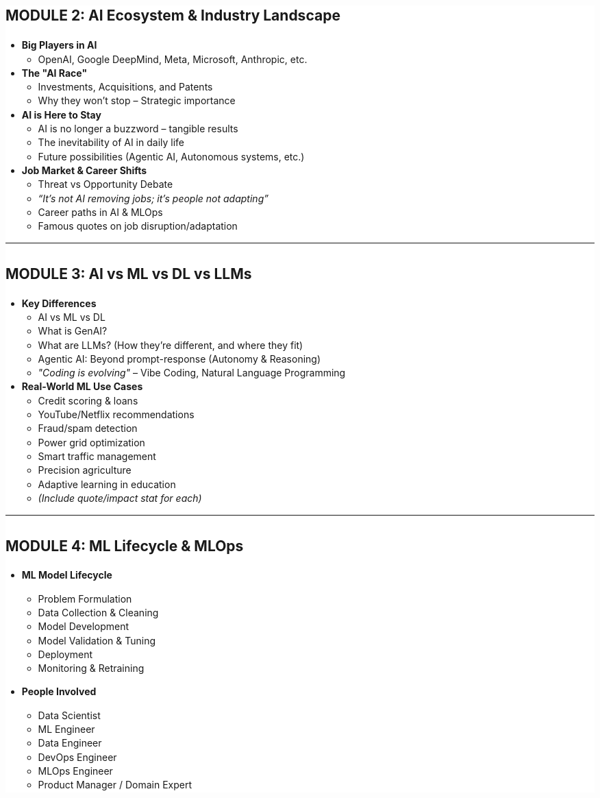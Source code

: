 
## MODULE 2: AI Ecosystem & Industry Landscape  

- **Big Players in AI**  
  - OpenAI, Google DeepMind, Meta, Microsoft, Anthropic, etc.  
- **The "AI Race"**  
  - Investments, Acquisitions, and Patents  
  - Why they won’t stop – Strategic importance  
- **AI is Here to Stay**  
  - AI is no longer a buzzword – tangible results  
  - The inevitability of AI in daily life  
  - Future possibilities (Agentic AI, Autonomous systems, etc.)  
- **Job Market & Career Shifts**  
  - Threat vs Opportunity Debate  
  - *“It’s not AI removing jobs; it’s people not adapting”*  
  - Career paths in AI & MLOps  
  - Famous quotes on job disruption/adaptation  

---

## MODULE 3: AI vs ML vs DL vs LLMs  

- **Key Differences**  
  - AI vs ML vs DL  
  - What is GenAI?  
  - What are LLMs? (How they’re different, and where they fit)  
  - Agentic AI: Beyond prompt-response (Autonomy & Reasoning)  
  - *"Coding is evolving"* – Vibe Coding, Natural Language Programming  
- **Real-World ML Use Cases**  
  - Credit scoring & loans  
  - YouTube/Netflix recommendations  
  - Fraud/spam detection  
  - Power grid optimization  
  - Smart traffic management  
  - Precision agriculture  
  - Adaptive learning in education  
  - *(Include quote/impact stat for each)*  

---

## MODULE 4: ML Lifecycle & MLOps  

- **ML Model Lifecycle**  
  - Problem Formulation  
  - Data Collection & Cleaning  
  - Model Development  
  - Model Validation & Tuning  
  - Deployment  
  - Monitoring & Retraining  

- **People Involved**  
  - Data Scientist  
  - ML Engineer  
  - Data Engineer  
  - DevOps Engineer  
  - MLOps Engineer  
  - Product Manager / Domain Expert  
